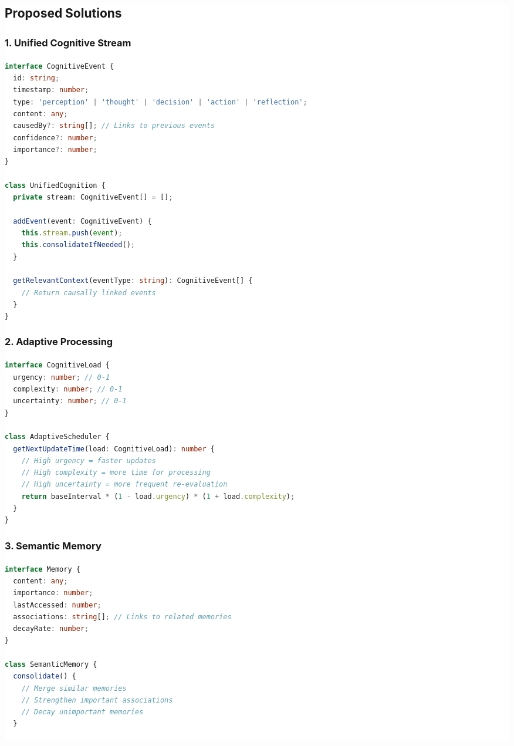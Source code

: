 ## Proposed Solutions

### 1. Unified Cognitive Stream
```typescript
interface CognitiveEvent {
  id: string;
  timestamp: number;
  type: 'perception' | 'thought' | 'decision' | 'action' | 'reflection';
  content: any;
  causedBy?: string[]; // Links to previous events
  confidence?: number;
  importance?: number;
}

class UnifiedCognition {
  private stream: CognitiveEvent[] = [];
  
  addEvent(event: CognitiveEvent) {
    this.stream.push(event);
    this.consolidateIfNeeded();
  }
  
  getRelevantContext(eventType: string): CognitiveEvent[] {
    // Return causally linked events
  }
}
```

### 2. Adaptive Processing
```typescript
interface CognitiveLoad {
  urgency: number; // 0-1
  complexity: number; // 0-1
  uncertainty: number; // 0-1
}

class AdaptiveScheduler {
  getNextUpdateTime(load: CognitiveLoad): number {
    // High urgency = faster updates
    // High complexity = more time for processing
    // High uncertainty = more frequent re-evaluation
    return baseInterval * (1 - load.urgency) * (1 + load.complexity);
  }
}
```

### 3. Semantic Memory
```typescript
interface Memory {
  content: any;
  importance: number;
  lastAccessed: number;
  associations: string[]; // Links to related memories
  decayRate: number;
}

class SemanticMemory {
  consolidate() {
    // Merge similar memories
    // Strengthen important associations
    // Decay unimportant memories
  }
  
```